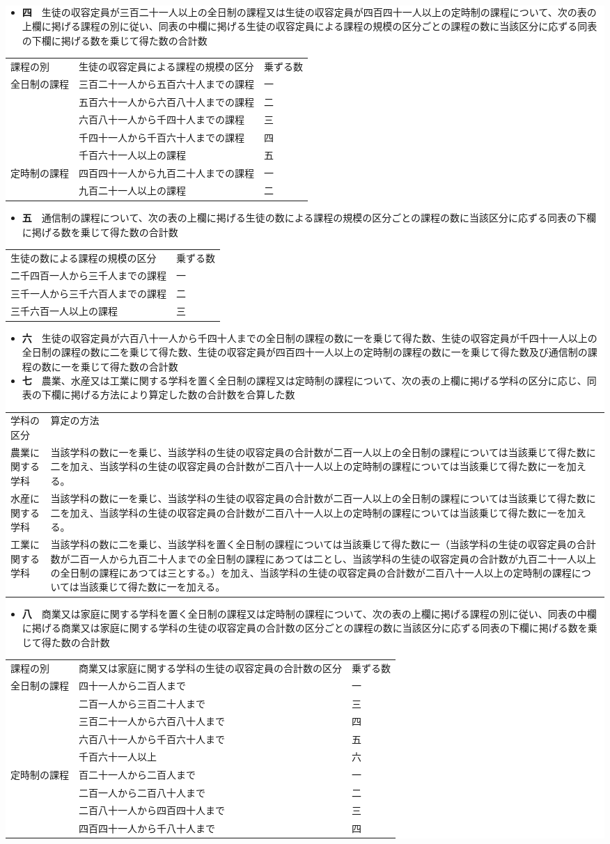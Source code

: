 * **四**　生徒の収容定員が三百二十一人以上の全日制の課程又は生徒の収容定員が四百四十一人以上の定時制の課程について、次の表の上欄に掲げる課程の別に従い、同表の中欄に掲げる生徒の収容定員による課程の規模の区分ごとの課程の数に当該区分に応ずる同表の下欄に掲げる数を乗じて得た数の合計数  

||||  
| --- | --- | --- |  
|課程の別|生徒の収容定員による課程の規模の区分|乗ずる数|  
|全日制の課程|三百二十一人から五百六十人までの課程|一|  
||五百六十一人から六百八十人までの課程|二|  
||六百八十一人から千四十人までの課程|三|  
||千四十一人から千百六十人までの課程|四|  
||千百六十一人以上の課程|五|  
|定時制の課程|四百四十一人から九百二十人までの課程|一|  
||九百二十一人以上の課程|二|  
  
* **五**　通信制の課程について、次の表の上欄に掲げる生徒の数による課程の規模の区分ごとの課程の数に当該区分に応ずる同表の下欄に掲げる数を乗じて得た数の合計数  

|||  
| --- | --- |  
|生徒の数による課程の規模の区分|乗ずる数|  
|二千四百一人から三千人までの課程|一|  
|三千一人から三千六百人までの課程|二|  
|三千六百一人以上の課程|三|  
  
* **六**　生徒の収容定員が六百八十一人から千四十人までの全日制の課程の数に一を乗じて得た数、生徒の収容定員が千四十一人以上の全日制の課程の数に二を乗じて得た数、生徒の収容定員が四百四十一人以上の定時制の課程の数に一を乗じて得た数及び通信制の課程の数に一を乗じて得た数の合計数  
* **七**　農業、水産又は工業に関する学科を置く全日制の課程又は定時制の課程について、次の表の上欄に掲げる学科の区分に応じ、同表の下欄に掲げる方法により算定した数の合計数を合算した数  

|||  
| --- | --- |  
|学科の区分|算定の方法|  
|農業に関する学科|当該学科の数に一を乗じ、当該学科の生徒の収容定員の合計数が二百一人以上の全日制の課程については当該乗じて得た数に二を加え、当該学科の生徒の収容定員の合計数が二百八十一人以上の定時制の課程については当該乗じて得た数に一を加える。|  
|水産に関する学科|当該学科の数に一を乗じ、当該学科の生徒の収容定員の合計数が二百一人以上の全日制の課程については当該乗じて得た数に二を加え、当該学科の生徒の収容定員の合計数が二百八十一人以上の定時制の課程については当該乗じて得た数に一を加える。|  
|工業に関する学科|当該学科の数に二を乗じ、当該学科を置く全日制の課程については当該乗じて得た数に一（当該学科の生徒の収容定員の合計数が二百一人から九百二十人までの全日制の課程にあつては二とし、当該学科の生徒の収容定員の合計数が九百二十一人以上の全日制の課程にあつては三とする。）を加え、当該学科の生徒の収容定員の合計数が二百八十一人以上の定時制の課程については当該乗じて得た数に一を加える。|  
  
* **八**　商業又は家庭に関する学科を置く全日制の課程又は定時制の課程について、次の表の上欄に掲げる課程の別に従い、同表の中欄に掲げる商業又は家庭に関する学科の生徒の収容定員の合計数の区分ごとの課程の数に当該区分に応ずる同表の下欄に掲げる数を乗じて得た数の合計数  

||||  
| --- | --- | --- |  
|課程の別|商業又は家庭に関する学科の生徒の収容定員の合計数の区分|乗ずる数|  
|全日制の課程|四十一人から二百人まで|一|  
||二百一人から三百二十人まで|三|  
||三百二十一人から六百八十人まで|四|  
||六百八十一人から千百六十人まで|五|  
||千百六十一人以上|六|  
|定時制の課程|百二十一人から二百人まで|一|  
||二百一人から二百八十人まで|二|  
||二百八十一人から四百四十人まで|三|  
||四百四十一人から千八十人まで|四|  